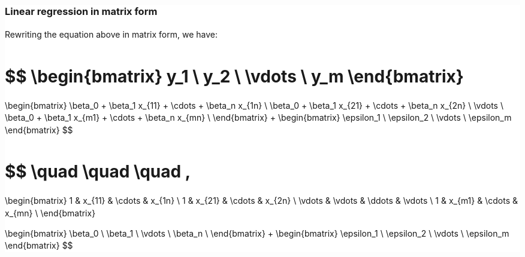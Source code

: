 ### Linear regression in matrix form

Rewriting the equation above in matrix form, we have:

$$
\begin{bmatrix}
y_1 \\
y_2 \\
\vdots \\
y_m
\end{bmatrix}
=
\begin{bmatrix}
\beta_0 + \beta_1 x_{11} + \cdots + \beta_n x_{1n} \\
\beta_0 + \beta_1 x_{21} + \cdots + \beta_n x_{2n} \\
\vdots \\
\beta_0 + \beta_1 x_{m1} + \cdots + \beta_n x_{mn} \\
\end{bmatrix}
+
\begin{bmatrix}
\epsilon_1 \\
\epsilon_2 \\
\vdots \\
\epsilon_m
\end{bmatrix}
$$

$$
\quad \quad \quad \,
=

\begin{bmatrix}
1 & x_{11} & \cdots & x_{1n} \\
1 & x_{21} & \cdots & x_{2n} \\
\vdots & \vdots & \ddots & \vdots \\
1 & x_{m1} & \cdots & x_{mn} \\
\end{bmatrix}

\begin{bmatrix}
\beta_0 \\
\beta_1 \\
\vdots \\
\beta_n \\
\end{bmatrix}
+
\begin{bmatrix}
\epsilon_1 \\
\epsilon_2 \\
\vdots \\
\epsilon_m
\end{bmatrix}
$$
